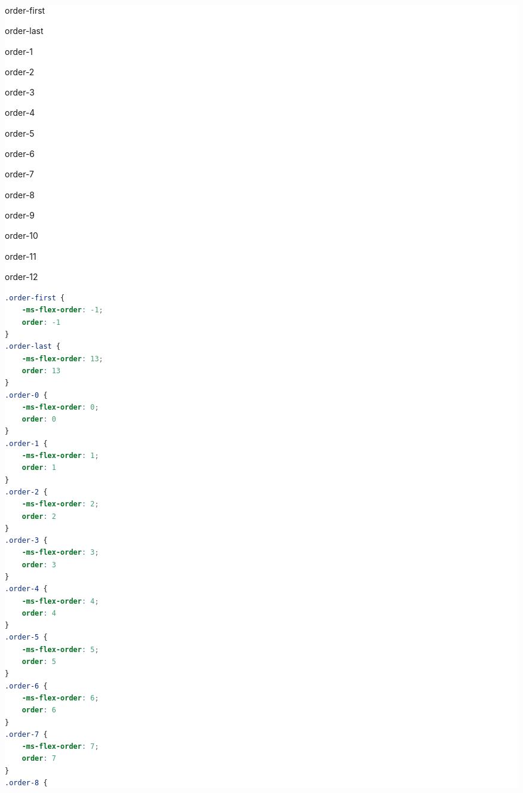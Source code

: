 order-first

order-last

order-1

order-2

order-3

order-4

order-5

order-6

order-7

order-8

order-9

order-10

order-11

order-12

```css
.order-first {
    -ms-flex-order: -1;
    order: -1
}
.order-last {
    -ms-flex-order: 13;
    order: 13
}
.order-0 {
    -ms-flex-order: 0;
    order: 0
}
.order-1 {
    -ms-flex-order: 1;
    order: 1
}
.order-2 {
    -ms-flex-order: 2;
    order: 2
}
.order-3 {
    -ms-flex-order: 3;
    order: 3
}
.order-4 {
    -ms-flex-order: 4;
    order: 4
}
.order-5 {
    -ms-flex-order: 5;
    order: 5
}
.order-6 {
    -ms-flex-order: 6;
    order: 6
}
.order-7 {
    -ms-flex-order: 7;
    order: 7
}
.order-8 {
```